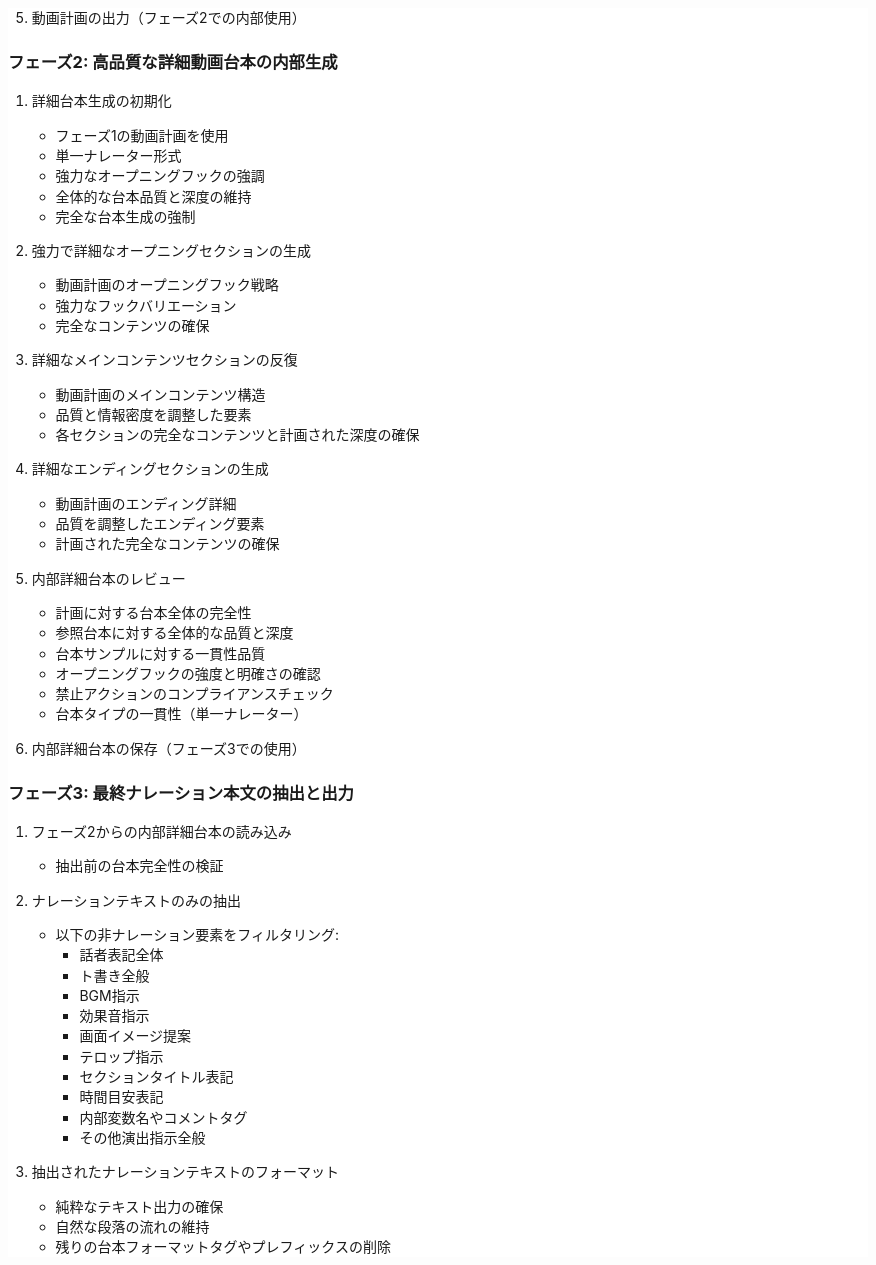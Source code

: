 5. 動画計画の出力（フェーズ2での内部使用）

### フェーズ2: 高品質な詳細動画台本の内部生成
1. 詳細台本生成の初期化
   - フェーズ1の動画計画を使用
   - 単一ナレーター形式
   - 強力なオープニングフックの強調
   - 全体的な台本品質と深度の維持
   - 完全な台本生成の強制

2. 強力で詳細なオープニングセクションの生成
   - 動画計画のオープニングフック戦略
   - 強力なフックバリエーション
   - 完全なコンテンツの確保

3. 詳細なメインコンテンツセクションの反復
   - 動画計画のメインコンテンツ構造
   - 品質と情報密度を調整した要素
   - 各セクションの完全なコンテンツと計画された深度の確保

4. 詳細なエンディングセクションの生成
   - 動画計画のエンディング詳細
   - 品質を調整したエンディング要素
   - 計画された完全なコンテンツの確保

5. 内部詳細台本のレビュー
   - 計画に対する台本全体の完全性
   - 参照台本に対する全体的な品質と深度
   - 台本サンプルに対する一貫性品質
   - オープニングフックの強度と明確さの確認
   - 禁止アクションのコンプライアンスチェック
   - 台本タイプの一貫性（単一ナレーター）

6. 内部詳細台本の保存（フェーズ3での使用）

### フェーズ3: 最終ナレーション本文の抽出と出力
1. フェーズ2からの内部詳細台本の読み込み
   - 抽出前の台本完全性の検証

2. ナレーションテキストのみの抽出
   - 以下の非ナレーション要素をフィルタリング:
     - 話者表記全体
     - ト書き全般
     - BGM指示
     - 効果音指示
     - 画面イメージ提案
     - テロップ指示
     - セクションタイトル表記
     - 時間目安表記
     - 内部変数名やコメントタグ
     - その他演出指示全般

3. 抽出されたナレーションテキストのフォーマット
   - 純粋なテキスト出力の確保
   - 自然な段落の流れの維持
   - 残りの台本フォーマットタグやプレフィックスの削除
